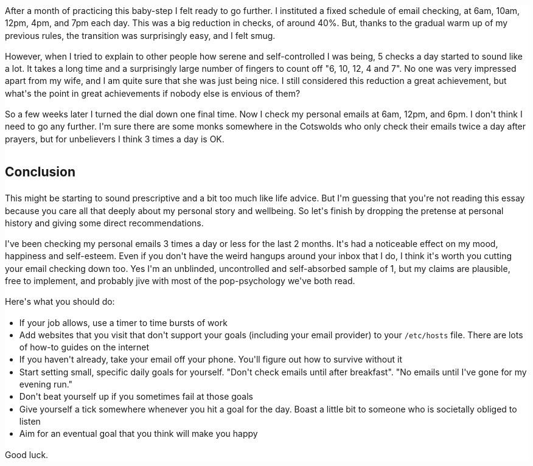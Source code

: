 After a month of practicing this baby-step I felt ready to go further. I instituted a fixed schedule of email checking, at 6am, 10am, 12pm, 4pm, and 7pm each day. This was a big reduction in checks, of around 40%. But, thanks to the gradual warm up of my previous rules, the transition was surprisingly easy, and I felt smug.

However, when I tried to explain to other people how serene and self-controlled I was being, 5 checks a day started to sound like a lot. It takes a long time and a surprisingly large number of fingers to count off "6, 10, 12, 4 and 7". No one was very impressed apart from my wife, and I am quite sure that she was just being nice. I still considered this reduction a great achievement, but what's the point in great achievements if nobody else is envious of them?

So a few weeks later I turned the dial down one final time. Now I check my personal emails at 6am, 12pm, and 6pm. I don't think I need to go any further. I'm sure there are some monks somewhere in the Cotswolds who only check their emails twice a day after prayers, but for unbelievers I think 3 times a day is OK. 

## Conclusion

This might be starting to sound prescriptive and a bit too much like life advice. But I'm guessing that you're not reading this essay because you care all that deeply about my personal story and wellbeing. So let's finish by dropping the pretense at personal history and giving some direct recommendations.

I've been checking my personal emails 3 times a day or less for the last 2 months. It's had a noticeable effect on my mood, happiness and self-esteem. Even if you don't have the weird hangups around your inbox that I do, I think it's worth you cutting your email checking down too. Yes I'm an unblinded, uncontrolled and self-absorbed sample of 1, but my claims are plausible, free to implement, and probably jive with most of the pop-psychology we've both read.

Here's what you should do:

* If your job allows, use a timer to time bursts of work
* Add websites that you visit that don't support your goals (including your email provider) to your `/etc/hosts` file. There are lots of how-to guides on the internet
* If you haven't already, take your email off your phone. You'll figure out how to survive without it
* Start setting small, specific daily goals for yourself. "Don't check emails until after breakfast". "No emails until I've gone for my evening run."
* Don't beat yourself up if you sometimes fail at those goals
* Give yourself a tick somewhere whenever you hit a goal for the day. Boast a little bit to someone who is societally obliged to listen
* Aim for an eventual goal that you think will make you happy

Good luck.

